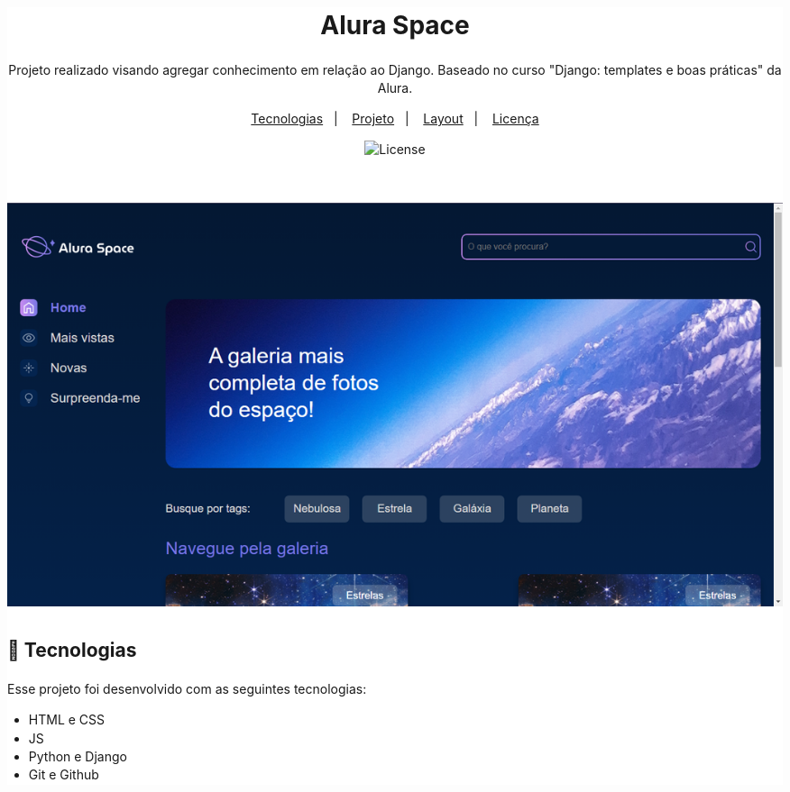 <h1 align="center"> Alura Space </h1>

<p align="center">
Projeto realizado visando agregar conhecimento em relação ao Django. Baseado no curso "Django: templates e boas práticas" da Alura.
</p>

<p align="center">
  <a href="#-tecnologias">Tecnologias</a>&nbsp;&nbsp;&nbsp;|&nbsp;&nbsp;&nbsp;
  <a href="#-projeto">Projeto</a>&nbsp;&nbsp;&nbsp;|&nbsp;&nbsp;&nbsp;
  <a href="#-layout">Layout</a>&nbsp;&nbsp;&nbsp;|&nbsp;&nbsp;&nbsp;
  <a href="#memo-licença">Licença</a>
</p>

<p align="center">
  <img alt="License" src="https://img.shields.io/static/v1?label=license&message=MIT&color=49AA26&labelColor=000000">
</p>

<br>

<p align="center">
  <img alt="Imagem inicial do site OptimusTech" src="space/static/assets/imagens/preview.png" width="100%">
</p>

## 🚀 Tecnologias

Esse projeto foi desenvolvido com as seguintes tecnologias:

- HTML e CSS
- JS
- Python e Django
- Git e Github
